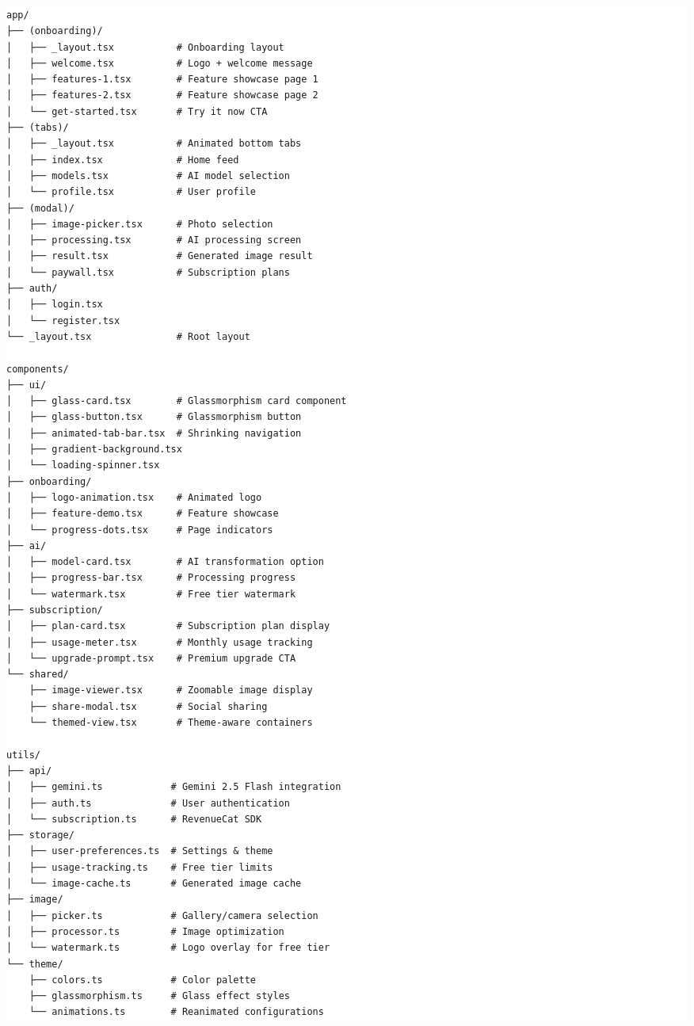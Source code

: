 ```
app/
├── (onboarding)/
│   ├── _layout.tsx           # Onboarding layout
│   ├── welcome.tsx           # Logo + welcome message
│   ├── features-1.tsx        # Feature showcase page 1
│   ├── features-2.tsx        # Feature showcase page 2
│   └── get-started.tsx       # Try it now CTA
├── (tabs)/
│   ├── _layout.tsx           # Animated bottom tabs
│   ├── index.tsx             # Home feed
│   ├── models.tsx            # AI model selection
│   └── profile.tsx           # User profile
├── (modal)/
│   ├── image-picker.tsx      # Photo selection
│   ├── processing.tsx        # AI processing screen
│   ├── result.tsx            # Generated image result
│   └── paywall.tsx           # Subscription plans
├── auth/
│   ├── login.tsx
│   └── register.tsx
└── _layout.tsx               # Root layout

components/
├── ui/
│   ├── glass-card.tsx        # Glassmorphism card component
│   ├── glass-button.tsx      # Glassmorphism button
│   ├── animated-tab-bar.tsx  # Shrinking navigation
│   ├── gradient-background.tsx
│   └── loading-spinner.tsx
├── onboarding/
│   ├── logo-animation.tsx    # Animated logo
│   ├── feature-demo.tsx      # Feature showcase
│   └── progress-dots.tsx     # Page indicators
├── ai/
│   ├── model-card.tsx        # AI transformation option
│   ├── progress-bar.tsx      # Processing progress
│   └── watermark.tsx         # Free tier watermark
├── subscription/
│   ├── plan-card.tsx         # Subscription plan display
│   ├── usage-meter.tsx       # Monthly usage tracking
│   └── upgrade-prompt.tsx    # Premium upgrade CTA
└── shared/
    ├── image-viewer.tsx      # Zoomable image display
    ├── share-modal.tsx       # Social sharing
    └── themed-view.tsx       # Theme-aware containers

utils/
├── api/
│   ├── gemini.ts            # Gemini 2.5 Flash integration
│   ├── auth.ts              # User authentication
│   └── subscription.ts      # RevenueCat SDK
├── storage/
│   ├── user-preferences.ts  # Settings & theme
│   ├── usage-tracking.ts    # Free tier limits
│   └── image-cache.ts       # Generated image cache
├── image/
│   ├── picker.ts            # Gallery/camera selection
│   ├── processor.ts         # Image optimization
│   └── watermark.ts         # Logo overlay for free tier
└── theme/
    ├── colors.ts            # Color palette
    ├── glassmorphism.ts     # Glass effect styles
    └── animations.ts        # Reanimated configurations
```